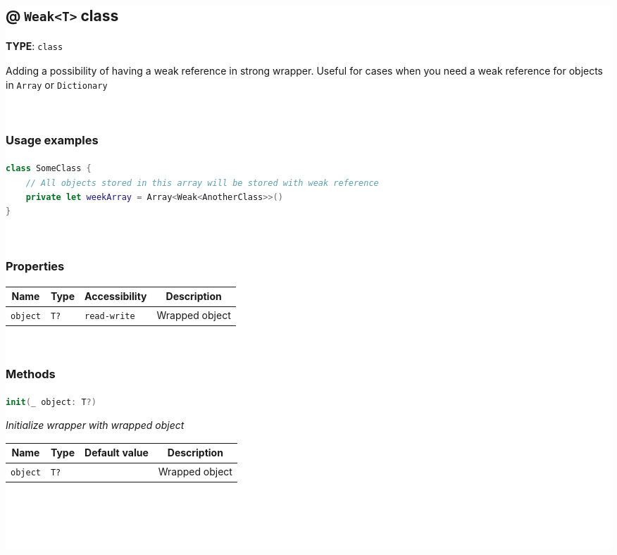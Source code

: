 
## @ `Weak<T>` class

**TYPE**: `class`

Adding a possibility of having a weak reference in strong wrapper. Useful for cases when you need a weak reference for objects in `Array` or `Dictionary`

<br>

### Usage examples

```swift
class SomeClass {
    // All objects stored in this array will be stored with weak reference
    private let weekArray = Array<Weak<AnotherClass>>()
}
```

<br>

### Properties

Name | Type | Accessibility | Description
------------ | ------------ | ------------- | -------------
`object` | `T?` | `read-write` | Wrapped object

<br>

### Methods

```swift
init(_ object: T?)
```

*Initialize wrapper with wrapped object*

Name | Type | Default value | Description
------------ | ------------ | ------------- | -------------
`object` | `T?` | | Wrapped object

<br>
<br>
<br>
<br>

